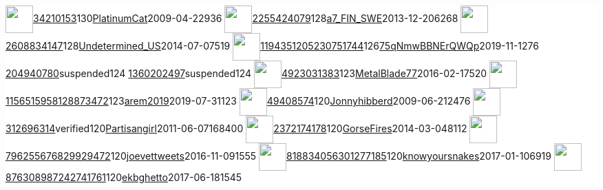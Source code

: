 <tr><td><a href="https://pbs.twimg.com/profile_images/826592560508383232/SFm6UpRx_normal.jpg"><img src="https://pbs.twimg.com/profile_images/826592560508383232/SFm6UpRx_normal.jpg" width="40px" height="40px" align="center"/></a></td><td><a href="https://twitter.com/intent/user?user_id=34210153">34210153</a></td><td></td><td>130</td><td><a href="https://twitter.com/PlatinumCat">PlatinumCat</a></td><td>2009-04-22</td><td>936</td></tr>
<tr><td><a href="https://pbs.twimg.com/profile_images/1485034186889117698/sO6Miyy0_normal.jpg"><img src="https://pbs.twimg.com/profile_images/1485034186889117698/sO6Miyy0_normal.jpg" width="40px" height="40px" align="center"/></a></td><td><a href="https://twitter.com/intent/user?user_id=2255424079">2255424079</a></td><td></td><td>128</td><td><a href="https://twitter.com/a7_FIN_SWE">a7_FIN_SWE</a></td><td>2013-12-20</td><td>6268</td></tr>
<tr><td><a href="https://pbs.twimg.com/profile_images/623345607504035840/mRgbIwdn_normal.jpg"><img src="https://pbs.twimg.com/profile_images/623345607504035840/mRgbIwdn_normal.jpg" width="40px" height="40px" align="center"/></a></td><td><a href="https://twitter.com/intent/user?user_id=2608834147">2608834147</a></td><td></td><td>128</td><td><a href="https://twitter.com/Undetermined_US">Undetermined_US</a></td><td>2014-07-07</td><td>519</td></tr>
<tr><td><a href="https://pbs.twimg.com/profile_images/1237326911925297152/kFGME9Ae_normal.jpg"><img src="https://pbs.twimg.com/profile_images/1237326911925297152/kFGME9Ae_normal.jpg" width="40px" height="40px" align="center"/></a></td><td><a href="https://twitter.com/intent/user?user_id=1194351205230751744">1194351205230751744</a></td><td></td><td>126</td><td><a href="https://twitter.com/75qNmwBBNErQWQp">75qNmwBBNErQWQp</a></td><td>2019-11-12</td><td>76</td></tr>
<tr><td></td><td><a href="https://twitter.com/intent/user?user_id=204940780">204940780</a></td><td>suspended</td><td>124</td><td></td><td></td><td></td></tr>
<tr><td></td><td><a href="https://twitter.com/intent/user?user_id=1360202497">1360202497</a></td><td>suspended</td><td>124</td><td></td><td></td><td></td></tr>
<tr><td><a href="https://pbs.twimg.com/profile_images/699880099722694656/Qe1ke6Mj_normal.jpg"><img src="https://pbs.twimg.com/profile_images/699880099722694656/Qe1ke6Mj_normal.jpg" width="40px" height="40px" align="center"/></a></td><td><a href="https://twitter.com/intent/user?user_id=4923031383">4923031383</a></td><td></td><td>123</td><td><a href="https://twitter.com/MetalBlade77">MetalBlade77</a></td><td>2016-02-17</td><td>520</td></tr>
<tr><td><a href="https://pbs.twimg.com/profile_images/1256715332670152705/QwORaI68_normal.jpg"><img src="https://pbs.twimg.com/profile_images/1256715332670152705/QwORaI68_normal.jpg" width="40px" height="40px" align="center"/></a></td><td><a href="https://twitter.com/intent/user?user_id=1156515958128873472">1156515958128873472</a></td><td></td><td>123</td><td><a href="https://twitter.com/arem2019">arem2019</a></td><td>2019-07-31</td><td>123</td></tr>
<tr><td><a href="https://pbs.twimg.com/profile_images/1414471041674526720/WlFz1iMf_normal.jpg"><img src="https://pbs.twimg.com/profile_images/1414471041674526720/WlFz1iMf_normal.jpg" width="40px" height="40px" align="center"/></a></td><td><a href="https://twitter.com/intent/user?user_id=49408574">49408574</a></td><td></td><td>120</td><td><a href="https://twitter.com/Jonnyhibberd">Jonnyhibberd</a></td><td>2009-06-21</td><td>2476</td></tr>
<tr><td><a href="https://pbs.twimg.com/profile_images/1388088742112419843/NHMfZDvO_normal.jpg"><img src="https://pbs.twimg.com/profile_images/1388088742112419843/NHMfZDvO_normal.jpg" width="40px" height="40px" align="center"/></a></td><td><a href="https://twitter.com/intent/user?user_id=312696314">312696314</a></td><td>verified</td><td>120</td><td><a href="https://twitter.com/Partisangirl">Partisangirl</a></td><td>2011-06-07</td><td>168400</td></tr>
<tr><td><a href="https://pbs.twimg.com/profile_images/1219586641909571584/XeGVz0W1_normal.png"><img src="https://pbs.twimg.com/profile_images/1219586641909571584/XeGVz0W1_normal.png" width="40px" height="40px" align="center"/></a></td><td><a href="https://twitter.com/intent/user?user_id=2372174178">2372174178</a></td><td></td><td>120</td><td><a href="https://twitter.com/GorseFires">GorseFires</a></td><td>2014-03-04</td><td>8112</td></tr>
<tr><td><a href="https://pbs.twimg.com/profile_images/1496913254509068294/5G8oHNm8_normal.jpg"><img src="https://pbs.twimg.com/profile_images/1496913254509068294/5G8oHNm8_normal.jpg" width="40px" height="40px" align="center"/></a></td><td><a href="https://twitter.com/intent/user?user_id=796255676829929472">796255676829929472</a></td><td></td><td>120</td><td><a href="https://twitter.com/joevettweets">joevettweets</a></td><td>2016-11-09</td><td>1555</td></tr>
<tr><td><a href="https://pbs.twimg.com/profile_images/1497714403864727553/wG5Gr7KO_normal.jpg"><img src="https://pbs.twimg.com/profile_images/1497714403864727553/wG5Gr7KO_normal.jpg" width="40px" height="40px" align="center"/></a></td><td><a href="https://twitter.com/intent/user?user_id=818834056301277185">818834056301277185</a></td><td></td><td>120</td><td><a href="https://twitter.com/knowyoursnakes">knowyoursnakes</a></td><td>2017-01-10</td><td>6919</td></tr>
<tr><td><a href="https://pbs.twimg.com/profile_images/962585184213323776/BMXGPF9M_normal.jpg"><img src="https://pbs.twimg.com/profile_images/962585184213323776/BMXGPF9M_normal.jpg" width="40px" height="40px" align="center"/></a></td><td><a href="https://twitter.com/intent/user?user_id=876308987242741761">876308987242741761</a></td><td></td><td>120</td><td><a href="https://twitter.com/ekbghetto">ekbghetto</a></td><td>2017-06-18</td><td>1545</td></tr>